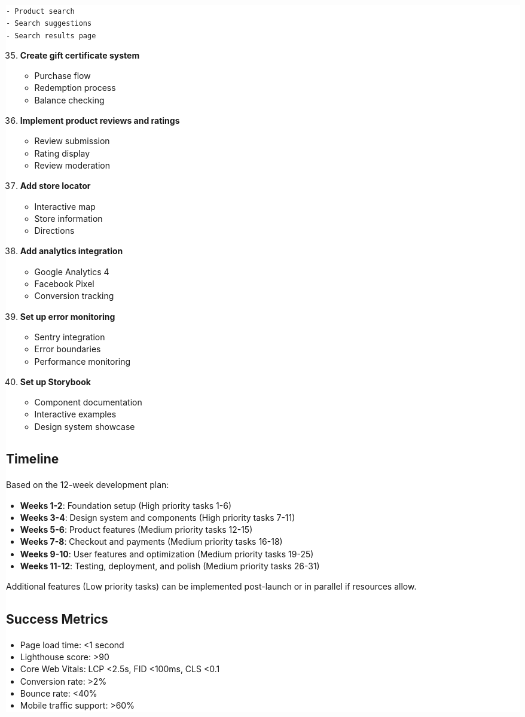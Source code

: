     - Product search
    - Search suggestions
    - Search results page

35. **Create gift certificate system**

    - Purchase flow
    - Redemption process
    - Balance checking

36. **Implement product reviews and ratings**

    - Review submission
    - Rating display
    - Review moderation

37. **Add store locator**

    - Interactive map
    - Store information
    - Directions

38. **Add analytics integration**

    - Google Analytics 4
    - Facebook Pixel
    - Conversion tracking

39. **Set up error monitoring**

    - Sentry integration
    - Error boundaries
    - Performance monitoring

40. **Set up Storybook**
    - Component documentation
    - Interactive examples
    - Design system showcase

## Timeline

Based on the 12-week development plan:

- **Weeks 1-2**: Foundation setup (High priority tasks 1-6)
- **Weeks 3-4**: Design system and components (High priority tasks 7-11)
- **Weeks 5-6**: Product features (Medium priority tasks 12-15)
- **Weeks 7-8**: Checkout and payments (Medium priority tasks 16-18)
- **Weeks 9-10**: User features and optimization (Medium priority tasks 19-25)
- **Weeks 11-12**: Testing, deployment, and polish (Medium priority tasks 26-31)

Additional features (Low priority tasks) can be implemented post-launch or in
parallel if resources allow.

## Success Metrics

- Page load time: <1 second
- Lighthouse score: >90
- Core Web Vitals: LCP <2.5s, FID <100ms, CLS <0.1
- Conversion rate: >2%
- Bounce rate: <40%
- Mobile traffic support: >60%
